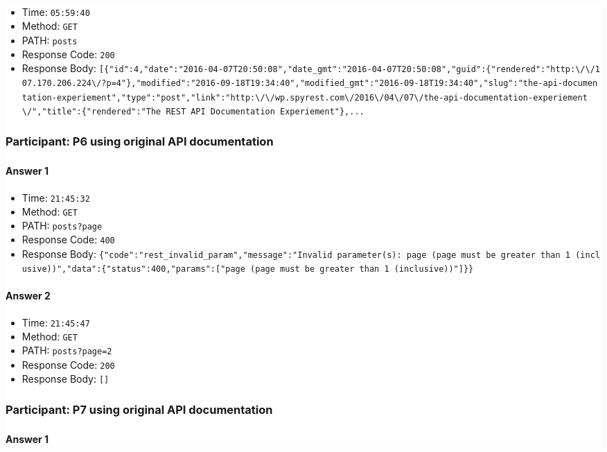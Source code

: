 






- Time: ```05:59:40```
- Method: ```GET```
- PATH: ```posts```
- Response Code: ```200```
- Response Body: ```[{"id":4,"date":"2016-04-07T20:50:08","date_gmt":"2016-04-07T20:50:08","guid":{"rendered":"http:\/\/107.170.206.224\/?p=4"},"modified":"2016-09-18T19:34:40","modified_gmt":"2016-09-18T19:34:40","slug":"the-api-documentation-experiement","type":"post","link":"http:\/\/wp.spyrest.com\/2016\/04\/07\/the-api-documentation-experiement\/","title":{"rendered":"The REST API Documentation Experiement"},...```

### Participant: P6 using original API documentation

#### Answer 1












- Time: ```21:45:32```
- Method: ```GET```
- PATH: ```posts?page```
- Response Code: ```400```
- Response Body: ```{"code":"rest_invalid_param","message":"Invalid parameter(s): page (page must be greater than 1 (inclusive))","data":{"status":400,"params":["page (page must be greater than 1 (inclusive))"]}}```

#### Answer 2












- Time: ```21:45:47```
- Method: ```GET```
- PATH: ```posts?page=2```
- Response Code: ```200```
- Response Body: ```[]```

### Participant: P7 using original API documentation

#### Answer 1



